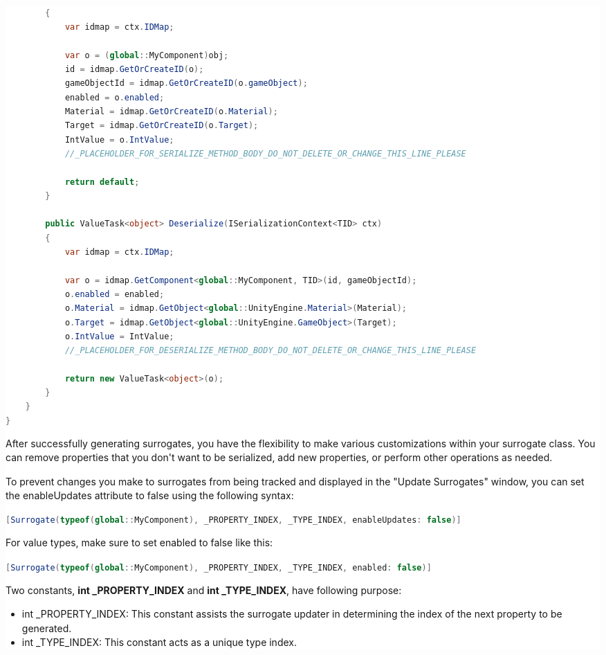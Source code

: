 ```C#
        {
            var idmap = ctx.IDMap;

            var o = (global::MyComponent)obj;
            id = idmap.GetOrCreateID(o);
            gameObjectId = idmap.GetOrCreateID(o.gameObject);
            enabled = o.enabled;
            Material = idmap.GetOrCreateID(o.Material);
            Target = idmap.GetOrCreateID(o.Target);
            IntValue = o.IntValue;
            //_PLACEHOLDER_FOR_SERIALIZE_METHOD_BODY_DO_NOT_DELETE_OR_CHANGE_THIS_LINE_PLEASE

            return default;
        }

        public ValueTask<object> Deserialize(ISerializationContext<TID> ctx)
        {
            var idmap = ctx.IDMap;

            var o = idmap.GetComponent<global::MyComponent, TID>(id, gameObjectId);
            o.enabled = enabled;
            o.Material = idmap.GetObject<global::UnityEngine.Material>(Material);
            o.Target = idmap.GetObject<global::UnityEngine.GameObject>(Target);
            o.IntValue = IntValue;
            //_PLACEHOLDER_FOR_DESERIALIZE_METHOD_BODY_DO_NOT_DELETE_OR_CHANGE_THIS_LINE_PLEASE

            return new ValueTask<object>(o);
        }
    }
}

```
After successfully generating surrogates, you have the flexibility to make various customizations within your surrogate class. You can remove properties that you don't want to be serialized, add new properties, or perform other operations as needed.

To prevent changes you make to surrogates from being tracked and displayed in the "Update Surrogates" window, you can set the enableUpdates attribute to false using the following syntax:

```C#
[Surrogate(typeof(global::MyComponent), _PROPERTY_INDEX, _TYPE_INDEX, enableUpdates: false)]
```

For value types, make sure to set enabled to false like this:

```C#
[Surrogate(typeof(global::MyComponent), _PROPERTY_INDEX, _TYPE_INDEX, enabled: false)]
```

Two constants, **int _PROPERTY_INDEX** and **int _TYPE_INDEX**, have following purpose:

- int _PROPERTY_INDEX: This constant assists the surrogate updater in determining the index of the next property to be generated.
- int _TYPE_INDEX: This constant acts as a unique type index.


[youtube_icon]: Docs/Images/Youtube.png
[runtime_asset_database]:  Docs/Images/runtme_asset_database.png
[getting_started_result]: Docs/Images/getting_started.png
[import_external_asset]: Docs/Images/import_external_asset.png
[register_external_asset]: Docs/Images/register_external_asset.png
[instantiate_asset]: Docs/Images/instantiate_asset.png
[create_asset_variant]: Docs/Images/create_asset_variant.png
[generate_surrogate]: Docs/Images/generate_surrogate.png
[surrogates_folder]: Docs/Images/surrogates_folder.png
[enumerators_folder]: Docs/Images/enumerators_folder.png
[build_all]: Docs/Images/build_all.png